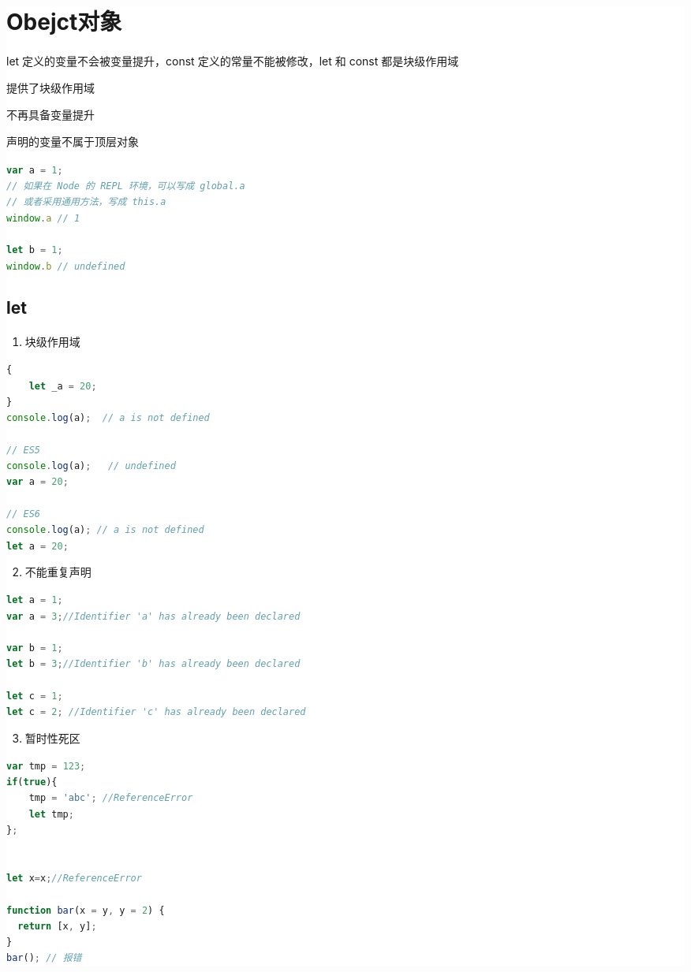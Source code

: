 # Obejct对象

let 定义的变量不会被变量提升，const 定义的常量不能被修改，let 和 const 都是块级作用域

提供了块级作用域

不再具备变量提升

声明的变量不属于顶层对象

```javascript
var a = 1;
// 如果在 Node 的 REPL 环境，可以写成 global.a
// 或者采用通用方法，写成 this.a
window.a // 1

let b = 1;
window.b // undefined
```

## let

1. 块级作用域

```JavaScript
{
    let _a = 20;
}
console.log(a);  // a is not defined

// ES5
console.log(a);   // undefined
var a = 20;
 
// ES6
console.log(a); // a is not defined
let a = 20;
```

2. 不能重复声明

```javascript
let a = 1; 
var a = 3;//Identifier 'a' has already been declared

var b = 1;
let b = 3;//Identifier 'b' has already been declared

let c = 1;
let c = 2; //Identifier 'c' has already been declared
```

3. 暂时性死区

```javascript
var tmp = 123;
if(true){
    tmp = 'abc'; //ReferenceError
    let tmp;
};


let x=x;//ReferenceError

function bar(x = y, y = 2) {
  return [x, y];
}
bar(); // 报错
```

  [lastWord]: 'world'